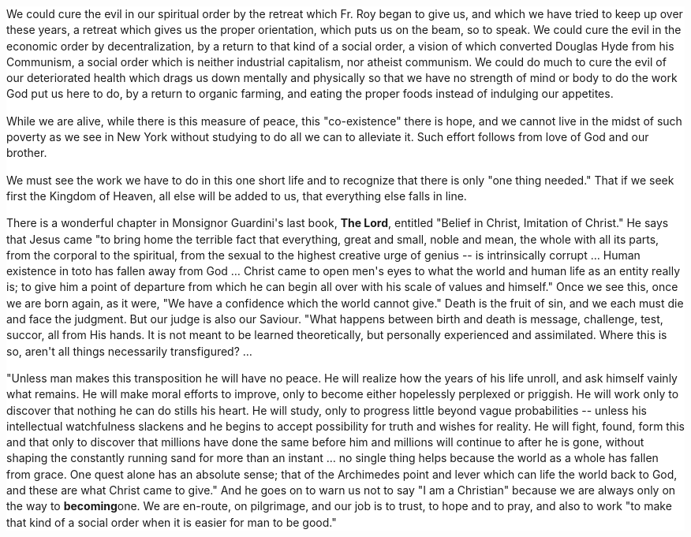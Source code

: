 We could cure the evil in our spiritual order by the retreat which Fr.
Roy began to give us, and which we have tried to keep up over these
years, a retreat which gives us the proper orientation, which puts us on
the beam, so to speak. We could cure the evil in the economic order by
decentralization, by a return to that kind of a social order, a vision
of which converted Douglas Hyde from his Communism, a social order which
is neither industrial capitalism, nor atheist communism. We could do
much to cure the evil of our deteriorated health which drags us down
mentally and physically so that we have no strength of mind or body to
do the work God put us here to do, by a return to organic farming, and
eating the proper foods instead of indulging our appetites.

While we are alive, while there is this measure of peace, this
"co-existence" there is hope, and we cannot live in the midst of such
poverty as we see in New York without studying to do all we can to
alleviate it. Such effort follows from love of God and our brother.

We must see the work we have to do in this one short life and to
recognize that there is only "one thing needed." That if we seek first
the Kingdom of Heaven, all else will be added to us, that everything
else falls in line.

There is a wonderful chapter in Monsignor Guardini's last book, **The
Lord**, entitled "Belief in Christ, Imitation of Christ." He says that
Jesus came "to bring home the terrible fact that everything, great and
small, noble and mean, the whole with all its parts, from the corporal
to the spiritual, from the sexual to the highest creative urge of genius
-- is intrinsically corrupt … Human existence in toto has fallen away
from God … Christ came to open men's eyes to what the world and human
life as an entity really is; to give him a point of departure from which
he can begin all over with his scale of values and himself." Once we see
this, once we are born again, as it were, "We have a confidence which
the world cannot give." Death is the fruit of sin, and we each must die
and face the judgment. But our judge is also our Saviour. "What happens
between birth and death is message, challenge, test, succor, all from
His hands. It is not meant to be learned theoretically, but personally
experienced and assimilated. Where this is so, aren't all things
necessarily transfigured? …

"Unless man makes this transposition he will have no peace. He will
realize how the years of his life unroll, and ask himself vainly what
remains. He will make moral efforts to improve, only to become either
hopelessly perplexed or priggish. He will work only to discover that
nothing he can do stills his heart. He will study, only to progress
little beyond vague probabilities -- unless his intellectual
watchfulness slackens and he begins to accept possibility for truth and
wishes for reality. He will fight, found, form this and that only to
discover that millions have done the same before him and millions will
continue to after he is gone, without shaping the constantly running
sand for more than an instant … no single thing helps because the world
as a whole has fallen from grace. One quest alone has an absolute sense;
that of the Archimedes point and lever which can life the world back to
God, and these are what Christ came to give." And he goes on to warn us
not to say "I am a Christian" because we are always only on the way to
**becoming**one. We are en-route, on pilgrimage, and our job is to
trust, to hope and to pray, and also to work "to make that kind of a
social order when it is easier for man to be good."
